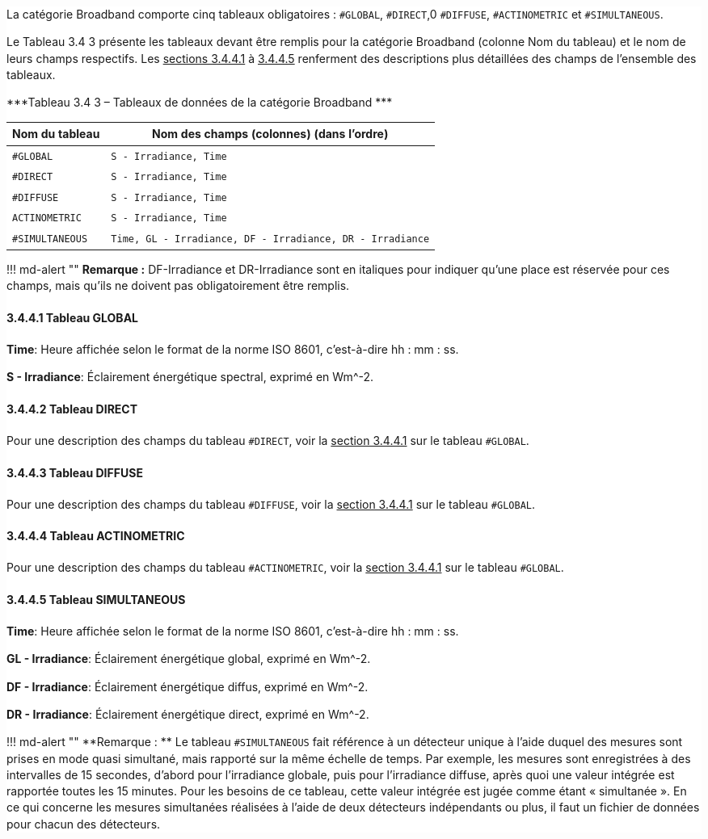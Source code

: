 La catégorie Broadband comporte cinq tableaux obligatoires : `#GLOBAL`, `#DIRECT`,0 `#DIFFUSE`, `#ACTINOMETRIC` et `#SIMULTANEOUS`.

Le Tableau 3.4 3 présente les tableaux devant être remplis pour la catégorie Broadband (colonne Nom du tableau) et le nom de leurs champs respectifs. Les [sections 3.4.4.1](#3441-tableau-global) à [3.4.4.5](#3445-tableau-simultaneous) renferment des descriptions plus détaillées des champs de l’ensemble des tableaux.

***Tableau 3.4 3 – Tableaux de données de la catégorie Broadband ***

|Nom du tableau|Nom des champs (colonnes) (dans l’ordre)|
|--------|--------|
|`#GLOBAL`|`S - Irradiance, Time`|
|`#DIRECT`|`S - Irradiance, Time`|
|`#DIFFUSE`|`S - Irradiance, Time`|
|`ACTINOMETRIC`|`S - Irradiance, Time`|
|`#SIMULTANEOUS`|`Time, GL - Irradiance, DF - Irradiance, DR - Irradiance`|

!!! md-alert ""
    **Remarque :** DF-Irradiance et DR-Irradiance sont en italiques pour indiquer qu’une place est réservée pour ces champs, mais qu’ils ne doivent pas obligatoirement être remplis.

#### 3.4.4.1 Tableau GLOBAL

**Time**: Heure affichée selon le format de la norme ISO 8601, c’est-à-dire hh : mm : ss.

**S - Irradiance**: Éclairement énergétique spectral, exprimé en Wm^-2.

#### 3.4.4.2 Tableau DIRECT

Pour une description des champs du tableau `#DIRECT`, voir la [section 3.4.4.1](#3441-tableau-global) sur le tableau `#GLOBAL`.

#### 3.4.4.3 Tableau DIFFUSE

Pour une description des champs du tableau `#DIFFUSE`, voir la [section 3.4.4.1](#3441-tableau-global) sur le tableau `#GLOBAL`.

#### 3.4.4.4 Tableau ACTINOMETRIC

Pour une description des champs du tableau `#ACTINOMETRIC`, voir la [section 3.4.4.1](#3441-tableau-global) sur le tableau `#GLOBAL`.

#### 3.4.4.5 Tableau SIMULTANEOUS

**Time**: Heure affichée selon le format de la norme ISO 8601, c’est-à-dire hh : mm : ss.

**GL - Irradiance**: Éclairement énergétique global, exprimé en Wm^-2.

**DF - Irradiance**: Éclairement énergétique diffus, exprimé en Wm^-2.

**DR - Irradiance**: Éclairement énergétique direct, exprimé en Wm^-2.

!!! md-alert ""
    **Remarque : ** Le tableau `#SIMULTANEOUS` fait référence à un détecteur unique à l’aide duquel des mesures sont prises en mode quasi simultané, mais rapporté sur la même échelle de temps. Par exemple, les mesures sont enregistrées à des intervalles de 15 secondes, d’abord pour l’irradiance globale, puis pour l’irradiance diffuse, après quoi une valeur intégrée est rapportée toutes les 15 minutes. Pour les besoins de ce tableau, cette valeur intégrée est jugée comme étant « simultanée ». En ce qui concerne les mesures simultanées réalisées à l’aide de deux détecteurs indépendants ou plus, il faut un fichier de données pour chacun des détecteurs.
